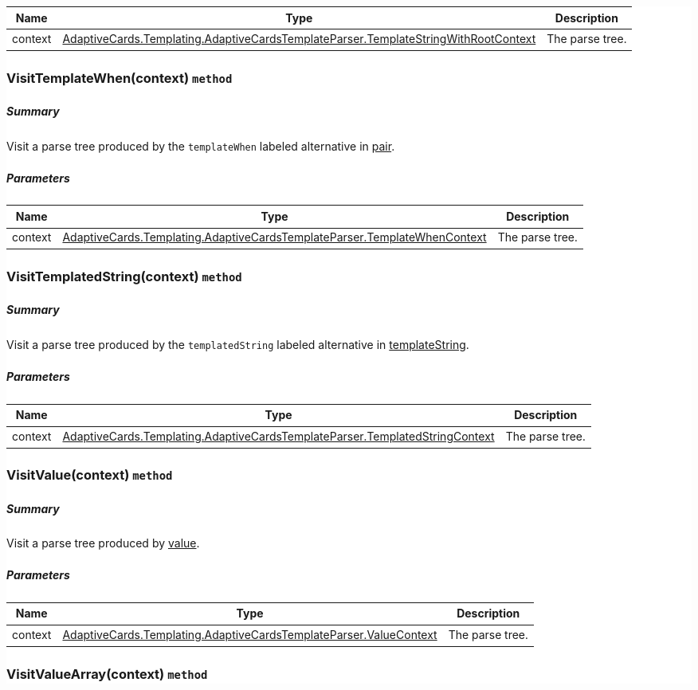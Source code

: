 | Name | Type | Description |
| ---- | ---- | ----------- |
| context | [AdaptiveCards.Templating.AdaptiveCardsTemplateParser.TemplateStringWithRootContext](#T-AdaptiveCards-Templating-AdaptiveCardsTemplateParser-TemplateStringWithRootContext 'AdaptiveCards.Templating.AdaptiveCardsTemplateParser.TemplateStringWithRootContext') | The parse tree. |

<a name='M-AdaptiveCards-Templating-IAdaptiveCardsTemplateParserVisitor`1-VisitTemplateWhen-AdaptiveCards-Templating-AdaptiveCardsTemplateParser-TemplateWhenContext-'></a>
### VisitTemplateWhen(context) `method`

##### Summary

Visit a parse tree produced by the `templateWhen`
labeled alternative in [pair](#M-AdaptiveCards-Templating-AdaptiveCardsTemplateParser-pair 'AdaptiveCards.Templating.AdaptiveCardsTemplateParser.pair').

##### Parameters

| Name | Type | Description |
| ---- | ---- | ----------- |
| context | [AdaptiveCards.Templating.AdaptiveCardsTemplateParser.TemplateWhenContext](#T-AdaptiveCards-Templating-AdaptiveCardsTemplateParser-TemplateWhenContext 'AdaptiveCards.Templating.AdaptiveCardsTemplateParser.TemplateWhenContext') | The parse tree. |

<a name='M-AdaptiveCards-Templating-IAdaptiveCardsTemplateParserVisitor`1-VisitTemplatedString-AdaptiveCards-Templating-AdaptiveCardsTemplateParser-TemplatedStringContext-'></a>
### VisitTemplatedString(context) `method`

##### Summary

Visit a parse tree produced by the `templatedString`
labeled alternative in [templateString](#M-AdaptiveCards-Templating-AdaptiveCardsTemplateParser-templateString 'AdaptiveCards.Templating.AdaptiveCardsTemplateParser.templateString').

##### Parameters

| Name | Type | Description |
| ---- | ---- | ----------- |
| context | [AdaptiveCards.Templating.AdaptiveCardsTemplateParser.TemplatedStringContext](#T-AdaptiveCards-Templating-AdaptiveCardsTemplateParser-TemplatedStringContext 'AdaptiveCards.Templating.AdaptiveCardsTemplateParser.TemplatedStringContext') | The parse tree. |

<a name='M-AdaptiveCards-Templating-IAdaptiveCardsTemplateParserVisitor`1-VisitValue-AdaptiveCards-Templating-AdaptiveCardsTemplateParser-ValueContext-'></a>
### VisitValue(context) `method`

##### Summary

Visit a parse tree produced by [value](#M-AdaptiveCards-Templating-AdaptiveCardsTemplateParser-value 'AdaptiveCards.Templating.AdaptiveCardsTemplateParser.value').

##### Parameters

| Name | Type | Description |
| ---- | ---- | ----------- |
| context | [AdaptiveCards.Templating.AdaptiveCardsTemplateParser.ValueContext](#T-AdaptiveCards-Templating-AdaptiveCardsTemplateParser-ValueContext 'AdaptiveCards.Templating.AdaptiveCardsTemplateParser.ValueContext') | The parse tree. |

<a name='M-AdaptiveCards-Templating-IAdaptiveCardsTemplateParserVisitor`1-VisitValueArray-AdaptiveCards-Templating-AdaptiveCardsTemplateParser-ValueArrayContext-'></a>
### VisitValueArray(context) `method`

